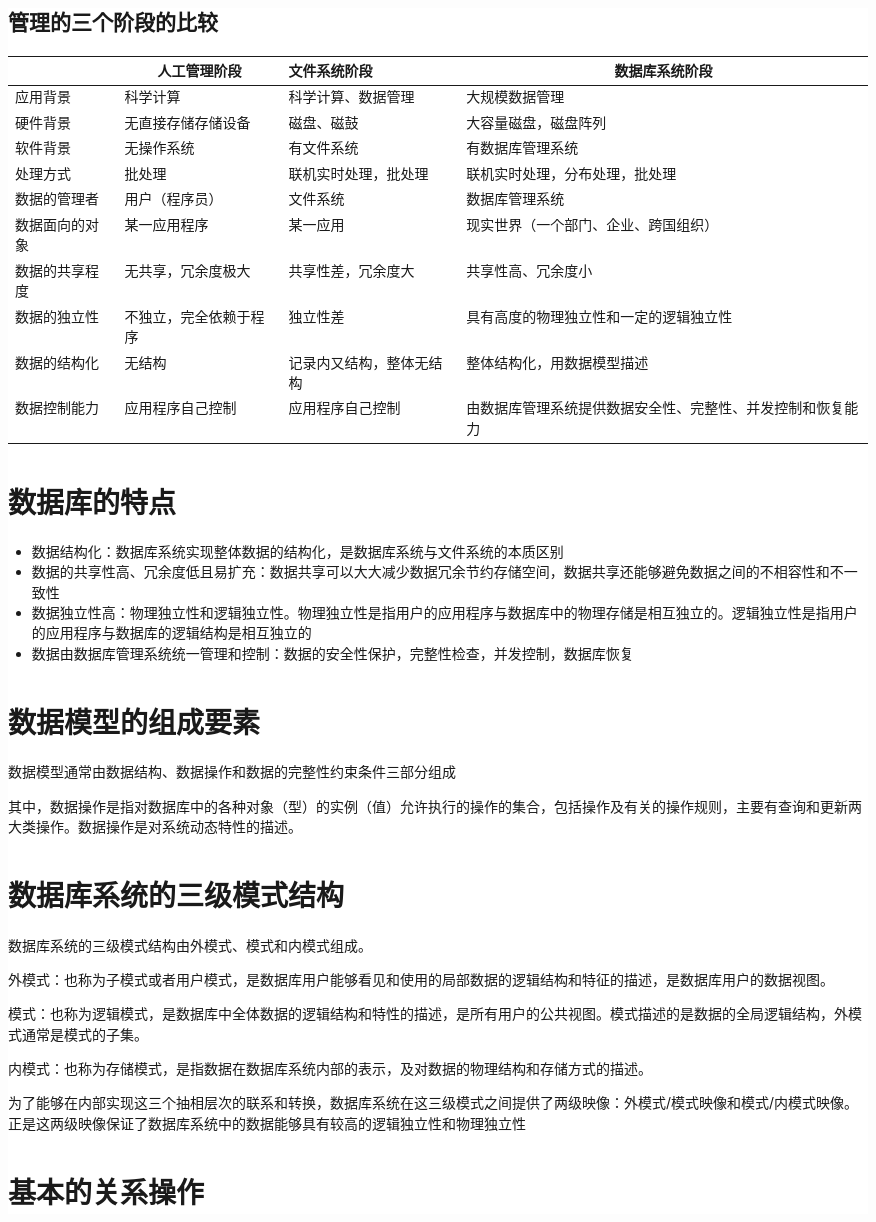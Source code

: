 ## 管理的三个阶段的比较


|                | 人工管理阶段           | 文件系统阶段             | 数据库系统阶段                                             |
| ---------------- | ------------------------ | :------------------------- | ------------------------------------------------------------ |
| 应用背景       | 科学计算               | 科学计算、数据管理       | 大规模数据管理                                             |
| 硬件背景       | 无直接存储存储设备     | 磁盘、磁鼓               | 大容量磁盘，磁盘阵列                                       |
| 软件背景       | 无操作系统             | 有文件系统               | 有数据库管理系统                                           |
| 处理方式       | 批处理                 | 联机实时处理，批处理     | 联机实时处理，分布处理，批处理                             |
| 数据的管理者   | 用户（程序员）         | 文件系统                 | 数据库管理系统                                             |
| 数据面向的对象 | 某一应用程序           | 某一应用                 | 现实世界（一个部门、企业、跨国组织）                       |
| 数据的共享程度 | 无共享，冗余度极大     | 共享性差，冗余度大       | 共享性高、冗余度小                                         |
| 数据的独立性   | 不独立，完全依赖于程序 | 独立性差                 | 具有高度的物理独立性和一定的逻辑独立性                     |
| 数据的结构化   | 无结构                 | 记录内又结构，整体无结构 | 整体结构化，用数据模型描述                                 |
| 数据控制能力   | 应用程序自己控制       | 应用程序自己控制         | 由数据库管理系统提供数据安全性、完整性、并发控制和恢复能力 |

# 数据库的特点

* 数据结构化：数据库系统实现整体数据的结构化，是数据库系统与文件系统的本质区别
* 数据的共享性高、冗余度低且易扩充：数据共享可以大大减少数据冗余节约存储空间，数据共享还能够避免数据之间的不相容性和不一致性
* 数据独立性高：物理独立性和逻辑独立性。物理独立性是指用户的应用程序与数据库中的物理存储是相互独立的。逻辑独立性是指用户的应用程序与数据库的逻辑结构是相互独立的
* 数据由数据库管理系统统一管理和控制：数据的安全性保护，完整性检查，并发控制，数据库恢复

# 数据模型的组成要素

数据模型通常由数据结构、数据操作和数据的完整性约束条件三部分组成

其中，数据操作是指对数据库中的各种对象（型）的实例（值）允许执行的操作的集合，包括操作及有关的操作规则，主要有查询和更新两大类操作。数据操作是对系统动态特性的描述。

# 数据库系统的三级模式结构

数据库系统的三级模式结构由外模式、模式和内模式组成。

外模式：也称为子模式或者用户模式，是数据库用户能够看见和使用的局部数据的逻辑结构和特征的描述，是数据库用户的数据视图。

模式：也称为逻辑模式，是数据库中全体数据的逻辑结构和特性的描述，是所有用户的公共视图。模式描述的是数据的全局逻辑结构，外模式通常是模式的子集。

内模式：也称为存储模式，是指数据在数据库系统内部的表示，及对数据的物理结构和存储方式的描述。

为了能够在内部实现这三个抽相层次的联系和转换，数据库系统在这三级模式之间提供了两级映像：外模式/模式映像和模式/内模式映像。正是这两级映像保证了数据库系统中的数据能够具有较高的逻辑独立性和物理独立性

# 基本的关系操作
